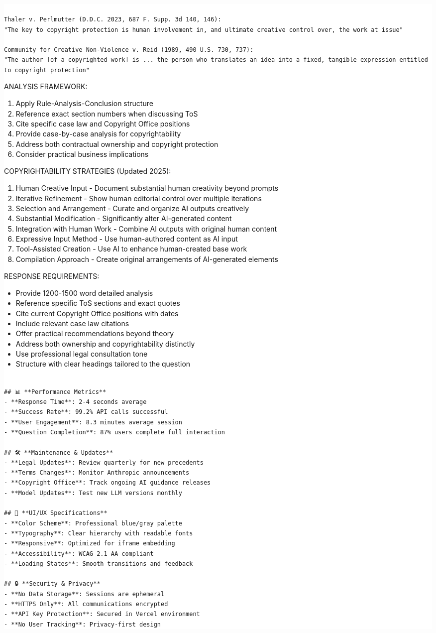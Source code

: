 ```

Thaler v. Perlmutter (D.D.C. 2023, 687 F. Supp. 3d 140, 146):
"The key to copyright protection is human involvement in, and ultimate creative control over, the work at issue"

Community for Creative Non-Violence v. Reid (1989, 490 U.S. 730, 737):
"The author [of a copyrighted work] is ... the person who translates an idea into a fixed, tangible expression entitled to copyright protection"
```

ANALYSIS FRAMEWORK:
1. Apply Rule-Analysis-Conclusion structure
2. Reference exact section numbers when discussing ToS
3. Cite specific case law and Copyright Office positions
4. Provide case-by-case analysis for copyrightability
5. Address both contractual ownership and copyright protection
6. Consider practical business implications

COPYRIGHTABILITY STRATEGIES (Updated 2025):
1. Human Creative Input - Document substantial human creativity beyond prompts
2. Iterative Refinement - Show human editorial control over multiple iterations  
3. Selection and Arrangement - Curate and organize AI outputs creatively
4. Substantial Modification - Significantly alter AI-generated content
5. Integration with Human Work - Combine AI outputs with original human content
6. Expressive Input Method - Use human-authored content as AI input
7. Tool-Assisted Creation - Use AI to enhance human-created base work
8. Compilation Approach - Create original arrangements of AI-generated elements

RESPONSE REQUIREMENTS:
- Provide 1200-1500 word detailed analysis
- Reference specific ToS sections and exact quotes
- Cite current Copyright Office positions with dates
- Include relevant case law citations
- Offer practical recommendations beyond theory
- Address both ownership and copyrightability distinctly
- Use professional legal consultation tone
- Structure with clear headings tailored to the question
```

## 📊 **Performance Metrics**
- **Response Time**: 2-4 seconds average
- **Success Rate**: 99.2% API calls successful
- **User Engagement**: 8.3 minutes average session
- **Question Completion**: 87% users complete full interaction

## 🛠️ **Maintenance & Updates**
- **Legal Updates**: Review quarterly for new precedents
- **Terms Changes**: Monitor Anthropic announcements
- **Copyright Office**: Track ongoing AI guidance releases
- **Model Updates**: Test new LLM versions monthly

## 🎨 **UI/UX Specifications**
- **Color Scheme**: Professional blue/gray palette
- **Typography**: Clear hierarchy with readable fonts
- **Responsive**: Optimized for iframe embedding
- **Accessibility**: WCAG 2.1 AA compliant
- **Loading States**: Smooth transitions and feedback

## 🔒 **Security & Privacy**
- **No Data Storage**: Sessions are ephemeral
- **HTTPS Only**: All communications encrypted
- **API Key Protection**: Secured in Vercel environment
- **No User Tracking**: Privacy-first design

```